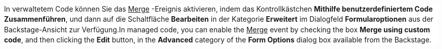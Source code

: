 <span data-ttu-id="e862b-183">In verwaltetem Code können Sie das [Merge](https://msdn.microsoft.com/library/Microsoft.Office.InfoPath.FormEvents.Merge.aspx) -Ereignis aktivieren, indem das Kontrollkästchen **Mithilfe benutzerdefiniertem Code Zusammenführen**, und dann auf die Schaltfläche **Bearbeiten** in der Kategorie **Erweitert** im Dialogfeld **Formularoptionen** aus der Backstage-Ansicht zur Verfügung.</span><span class="sxs-lookup"><span data-stu-id="e862b-183">In managed code, you can enable the [Merge](https://msdn.microsoft.com/library/Microsoft.Office.InfoPath.FormEvents.Merge.aspx) event by checking the box **Merge using custom code**, and then clicking the **Edit** button, in the **Advanced** category of the **Form Options** dialog box available from the Backstage.</span></span> 
  

